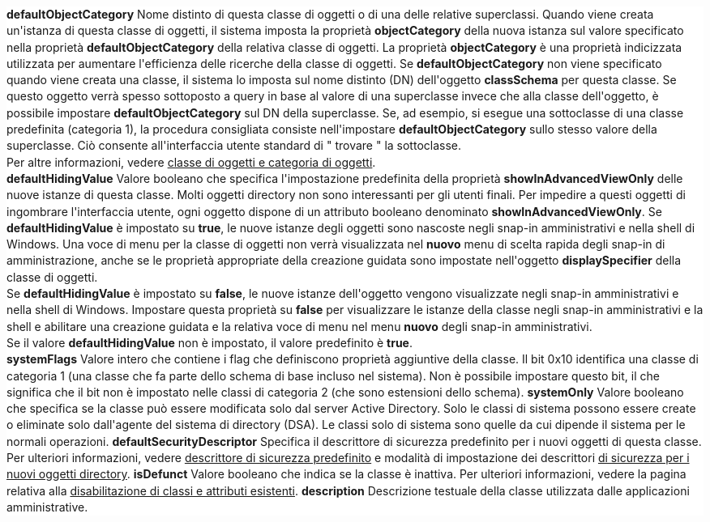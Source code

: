 <td><strong>defaultObjectCategory</strong></td>
<td>Nome distinto di questa classe di oggetti o di una delle relative superclassi. Quando viene creata un'istanza di questa classe di oggetti, il sistema imposta la proprietà <strong>objectCategory</strong> della nuova istanza sul valore specificato nella proprietà <strong>defaultObjectCategory</strong> della relativa classe di oggetti. La proprietà <strong>objectCategory</strong> è una proprietà indicizzata utilizzata per aumentare l'efficienza delle ricerche della classe di oggetti. Se <strong>defaultObjectCategory</strong> non viene specificato quando viene creata una classe, il sistema lo imposta sul nome distinto (DN) dell'oggetto <strong>classSchema</strong> per questa classe. Se questo oggetto verrà spesso sottoposto a query in base al valore di una superclasse invece che alla classe dell'oggetto, è possibile impostare <strong>defaultObjectCategory</strong> sul DN della superclasse. Se, ad esempio, si esegue una sottoclasse di una classe predefinita (categoria 1), la procedura consigliata consiste nell'impostare <strong>defaultObjectCategory</strong> sullo stesso valore della superclasse. Ciò consente all'interfaccia utente standard di &quot; trovare &quot; la sottoclasse.<br/> Per altre informazioni, vedere <a href="object-class-and-object-category.md">classe di oggetti e categoria di oggetti</a>.<br/></td>
</tr>
<tr class="even">
<td><strong>defaultHidingValue</strong></td>
<td>Valore booleano che specifica l'impostazione predefinita della proprietà <strong>showInAdvancedViewOnly</strong> delle nuove istanze di questa classe. Molti oggetti directory non sono interessanti per gli utenti finali. Per impedire a questi oggetti di ingombrare l'interfaccia utente, ogni oggetto dispone di un attributo booleano denominato <strong>showInAdvancedViewOnly</strong>. Se <strong>defaultHidingValue</strong> è impostato su <strong>true</strong>, le nuove istanze degli oggetti sono nascoste negli snap-in amministrativi e nella shell di Windows. Una voce di menu per la classe di oggetti non verrà visualizzata nel <strong>nuovo</strong> menu di scelta rapida degli snap-in di amministrazione, anche se le proprietà appropriate della creazione guidata sono impostate nell'oggetto <strong>displaySpecifier</strong> della classe di oggetti.<br/> Se <strong>defaultHidingValue</strong> è impostato su <strong>false</strong>, le nuove istanze dell'oggetto vengono visualizzate negli snap-in amministrativi e nella shell di Windows. Impostare questa proprietà su <strong>false</strong> per visualizzare le istanze della classe negli snap-in amministrativi e la shell e abilitare una creazione guidata e la relativa voce di menu nel menu <strong>nuovo</strong> degli snap-in amministrativi.<br/> Se il valore <strong>defaultHidingValue</strong> non è impostato, il valore predefinito è <strong>true</strong>.<br/></td>
</tr>
<tr class="odd">
<td><strong>systemFlags</strong></td>
<td>Valore intero che contiene i flag che definiscono proprietà aggiuntive della classe. Il bit 0x10 identifica una classe di categoria 1 (una classe che fa parte dello schema di base incluso nel sistema). Non è possibile impostare questo bit, il che significa che il bit non è impostato nelle classi di categoria 2 (che sono estensioni dello schema).</td>
</tr>
<tr class="even">
<td><strong>systemOnly</strong></td>
<td>Valore booleano che specifica se la classe può essere modificata solo dal server Active Directory. Solo le classi di sistema possono essere create o eliminate solo dall'agente del sistema di directory (DSA). Le classi solo di sistema sono quelle da cui dipende il sistema per le normali operazioni.</td>
</tr>
<tr class="odd">
<td><strong>defaultSecurityDescriptor</strong></td>
<td>Specifica il descrittore di sicurezza predefinito per i nuovi oggetti di questa classe. Per ulteriori informazioni, vedere <a href="default-security-descriptor.md">descrittore di sicurezza predefinito</a> e modalità di impostazione dei descrittori <a href="how-security-descriptors-are-set-on-new-directory-objects.md">di sicurezza per i nuovi oggetti directory</a>.</td>
</tr>
<tr class="even">
<td><strong>isDefunct</strong></td>
<td>Valore booleano che indica se la classe è inattiva. Per ulteriori informazioni, vedere la pagina relativa alla <a href="disabling-existing-classes-and-attributes.md">disabilitazione di classi e attributi esistenti</a>.</td>
</tr>
<tr class="odd">
<td><strong>description</strong></td>
<td>Descrizione testuale della classe utilizzata dalle applicazioni amministrative.</td>